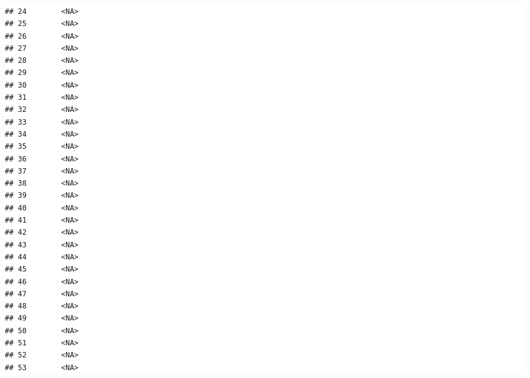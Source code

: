     ## 24        <NA>
    ## 25        <NA>
    ## 26        <NA>
    ## 27        <NA>
    ## 28        <NA>
    ## 29        <NA>
    ## 30        <NA>
    ## 31        <NA>
    ## 32        <NA>
    ## 33        <NA>
    ## 34        <NA>
    ## 35        <NA>
    ## 36        <NA>
    ## 37        <NA>
    ## 38        <NA>
    ## 39        <NA>
    ## 40        <NA>
    ## 41        <NA>
    ## 42        <NA>
    ## 43        <NA>
    ## 44        <NA>
    ## 45        <NA>
    ## 46        <NA>
    ## 47        <NA>
    ## 48        <NA>
    ## 49        <NA>
    ## 50        <NA>
    ## 51        <NA>
    ## 52        <NA>
    ## 53        <NA>